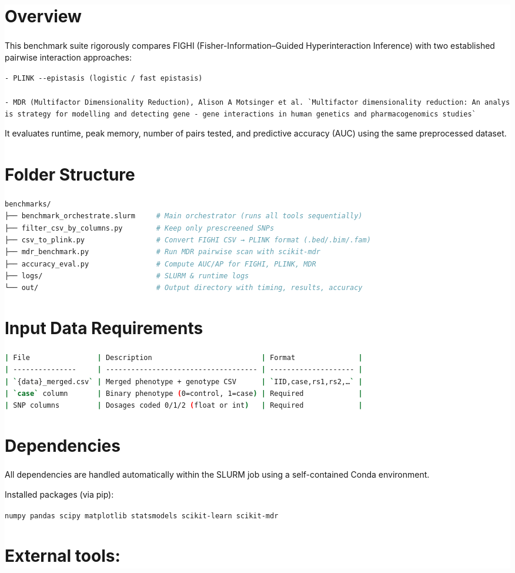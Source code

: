 # Overview

This benchmark suite rigorously compares FIGHI (Fisher-Information–Guided Hyperinteraction Inference) with two established pairwise interaction approaches:

```text
- PLINK --epistasis (logistic / fast epistasis)

- MDR (Multifactor Dimensionality Reduction), Alison A Motsinger et al. `Multifactor dimensionality reduction: An analysis strategy for modelling and detecting gene - gene interactions in human genetics and pharmacogenomics studies`
```

It evaluates runtime, peak memory, number of pairs tested, and predictive accuracy (AUC) using the same preprocessed dataset.

# Folder Structure

```bash
benchmarks/
├── benchmark_orchestrate.slurm     # Main orchestrator (runs all tools sequentially)
├── filter_csv_by_columns.py        # Keep only prescreened SNPs
├── csv_to_plink.py                 # Convert FIGHI CSV → PLINK format (.bed/.bim/.fam)
├── mdr_benchmark.py                # Run MDR pairwise scan with scikit-mdr
├── accuracy_eval.py                # Compute AUC/AP for FIGHI, PLINK, MDR
├── logs/                           # SLURM & runtime logs
└── out/                            # Output directory with timing, results, accuracy
```

# Input Data Requirements

```bash
| File                | Description                          | Format               |
| ---------------     | ------------------------------------ | -------------------- |
| `{data}_merged.csv` | Merged phenotype + genotype CSV      | `IID,case,rs1,rs2,…` |
| `case` column       | Binary phenotype (0=control, 1=case) | Required             |
| SNP columns         | Dosages coded 0/1/2 (float or int)   | Required             |
```

# Dependencies

All dependencies are handled automatically within the SLURM job using a self-contained Conda environment.

Installed packages (via pip):

```nginx
numpy pandas scipy matplotlib statsmodels scikit-learn scikit-mdr
```

# External tools:
